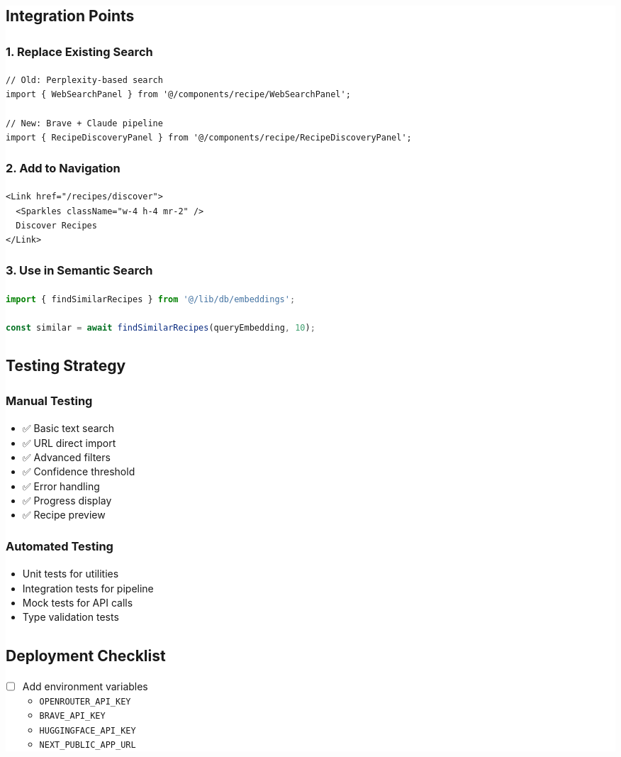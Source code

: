 ## Integration Points

### 1. Replace Existing Search
```tsx
// Old: Perplexity-based search
import { WebSearchPanel } from '@/components/recipe/WebSearchPanel';

// New: Brave + Claude pipeline
import { RecipeDiscoveryPanel } from '@/components/recipe/RecipeDiscoveryPanel';
```

### 2. Add to Navigation
```tsx
<Link href="/recipes/discover">
  <Sparkles className="w-4 h-4 mr-2" />
  Discover Recipes
</Link>
```

### 3. Use in Semantic Search
```typescript
import { findSimilarRecipes } from '@/lib/db/embeddings';

const similar = await findSimilarRecipes(queryEmbedding, 10);
```

## Testing Strategy

### Manual Testing
- ✅ Basic text search
- ✅ URL direct import
- ✅ Advanced filters
- ✅ Confidence threshold
- ✅ Error handling
- ✅ Progress display
- ✅ Recipe preview

### Automated Testing
- Unit tests for utilities
- Integration tests for pipeline
- Mock tests for API calls
- Type validation tests

## Deployment Checklist

- [ ] Add environment variables
  - `OPENROUTER_API_KEY`
  - `BRAVE_API_KEY`
  - `HUGGINGFACE_API_KEY`
  - `NEXT_PUBLIC_APP_URL`
